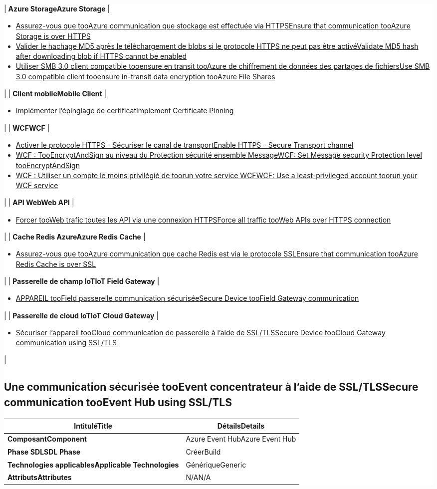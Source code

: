 | <span data-ttu-id="7d0fe-122">**Azure Storage**</span><span class="sxs-lookup"><span data-stu-id="7d0fe-122">**Azure Storage**</span></span> | <ul><li>[<span data-ttu-id="7d0fe-123">Assurez-vous que tooAzure communication que stockage est effectuée via HTTPS</span><span class="sxs-lookup"><span data-stu-id="7d0fe-123">Ensure that communication tooAzure Storage is over HTTPS</span></span>](#comm-storage)</li><li>[<span data-ttu-id="7d0fe-124">Valider le hachage MD5 après le téléchargement de blobs si le protocole HTTPS ne peut pas être activé</span><span class="sxs-lookup"><span data-stu-id="7d0fe-124">Validate MD5 hash after downloading blob if HTTPS cannot be enabled</span></span>](#md5-https)</li><li>[<span data-ttu-id="7d0fe-125">Utiliser SMB 3.0 client compatible tooensure en transit tooAzure de chiffrement de données des partages de fichiers</span><span class="sxs-lookup"><span data-stu-id="7d0fe-125">Use SMB 3.0 compatible client tooensure in-transit data encryption tooAzure File Shares</span></span>](#smb-shares)</li></ul> |
| <span data-ttu-id="7d0fe-126">**Client mobile**</span><span class="sxs-lookup"><span data-stu-id="7d0fe-126">**Mobile Client**</span></span> | <ul><li>[<span data-ttu-id="7d0fe-127">Implémenter l’épinglage de certificat</span><span class="sxs-lookup"><span data-stu-id="7d0fe-127">Implement Certificate Pinning</span></span>](#cert-pinning)</li></ul> |
| <span data-ttu-id="7d0fe-128">**WCF**</span><span class="sxs-lookup"><span data-stu-id="7d0fe-128">**WCF**</span></span> | <ul><li>[<span data-ttu-id="7d0fe-129">Activer le protocole HTTPS - Sécuriser le canal de transport</span><span class="sxs-lookup"><span data-stu-id="7d0fe-129">Enable HTTPS - Secure Transport channel</span></span>](#https-transport)</li><li>[<span data-ttu-id="7d0fe-130">WCF : TooEncryptAndSign au niveau du Protection sécurité ensemble Message</span><span class="sxs-lookup"><span data-stu-id="7d0fe-130">WCF: Set Message security Protection level tooEncryptAndSign</span></span>](#message-protection)</li><li>[<span data-ttu-id="7d0fe-131">WCF : Utiliser un compte le moins privilégié de toorun votre service WCF</span><span class="sxs-lookup"><span data-stu-id="7d0fe-131">WCF: Use a least-privileged account toorun your WCF service</span></span>](#least-account-wcf)</li></ul> |
| <span data-ttu-id="7d0fe-132">**API Web**</span><span class="sxs-lookup"><span data-stu-id="7d0fe-132">**Web API**</span></span> | <ul><li>[<span data-ttu-id="7d0fe-133">Forcer tooWeb trafic toutes les API via une connexion HTTPS</span><span class="sxs-lookup"><span data-stu-id="7d0fe-133">Force all traffic tooWeb APIs over HTTPS connection</span></span>](#webapi-https)</li></ul> |
| <span data-ttu-id="7d0fe-134">**Cache Redis Azure**</span><span class="sxs-lookup"><span data-stu-id="7d0fe-134">**Azure Redis Cache**</span></span> | <ul><li>[<span data-ttu-id="7d0fe-135">Assurez-vous que tooAzure communication que cache Redis est via le protocole SSL</span><span class="sxs-lookup"><span data-stu-id="7d0fe-135">Ensure that communication tooAzure Redis Cache is over SSL</span></span>](#redis-ssl)</li></ul> |
| <span data-ttu-id="7d0fe-136">**Passerelle de champ IoT**</span><span class="sxs-lookup"><span data-stu-id="7d0fe-136">**IoT Field Gateway**</span></span> | <ul><li>[<span data-ttu-id="7d0fe-137">APPAREIL tooField passerelle communication sécurisée</span><span class="sxs-lookup"><span data-stu-id="7d0fe-137">Secure Device tooField Gateway communication</span></span>](#device-field)</li></ul> |
| <span data-ttu-id="7d0fe-138">**Passerelle de cloud IoT**</span><span class="sxs-lookup"><span data-stu-id="7d0fe-138">**IoT Cloud Gateway**</span></span> | <ul><li>[<span data-ttu-id="7d0fe-139">Sécuriser l’appareil tooCloud communication de passerelle à l’aide de SSL/TLS</span><span class="sxs-lookup"><span data-stu-id="7d0fe-139">Secure Device tooCloud Gateway communication using SSL/TLS</span></span>](#device-cloud)</li></ul> |

## <span data-ttu-id="7d0fe-140"><a id="comm-ssltls"></a>Une communication sécurisée tooEvent concentrateur à l’aide de SSL/TLS</span><span class="sxs-lookup"><span data-stu-id="7d0fe-140"><a id="comm-ssltls"></a>Secure communication tooEvent Hub using SSL/TLS</span></span>

| <span data-ttu-id="7d0fe-141">Intitulé</span><span class="sxs-lookup"><span data-stu-id="7d0fe-141">Title</span></span>                   | <span data-ttu-id="7d0fe-142">Détails</span><span class="sxs-lookup"><span data-stu-id="7d0fe-142">Details</span></span>      |
| ----------------------- | ------------ |
| <span data-ttu-id="7d0fe-143">**Composant**</span><span class="sxs-lookup"><span data-stu-id="7d0fe-143">**Component**</span></span>               | <span data-ttu-id="7d0fe-144">Azure Event Hub</span><span class="sxs-lookup"><span data-stu-id="7d0fe-144">Azure Event Hub</span></span> | 
| <span data-ttu-id="7d0fe-145">**Phase SDL**</span><span class="sxs-lookup"><span data-stu-id="7d0fe-145">**SDL Phase**</span></span>               | <span data-ttu-id="7d0fe-146">Créer</span><span class="sxs-lookup"><span data-stu-id="7d0fe-146">Build</span></span> |  
| <span data-ttu-id="7d0fe-147">**Technologies applicables**</span><span class="sxs-lookup"><span data-stu-id="7d0fe-147">**Applicable Technologies**</span></span> | <span data-ttu-id="7d0fe-148">Générique</span><span class="sxs-lookup"><span data-stu-id="7d0fe-148">Generic</span></span> |
| <span data-ttu-id="7d0fe-149">**Attributs**</span><span class="sxs-lookup"><span data-stu-id="7d0fe-149">**Attributes**</span></span>              | <span data-ttu-id="7d0fe-150">N/A</span><span class="sxs-lookup"><span data-stu-id="7d0fe-150">N/A</span></span>  |